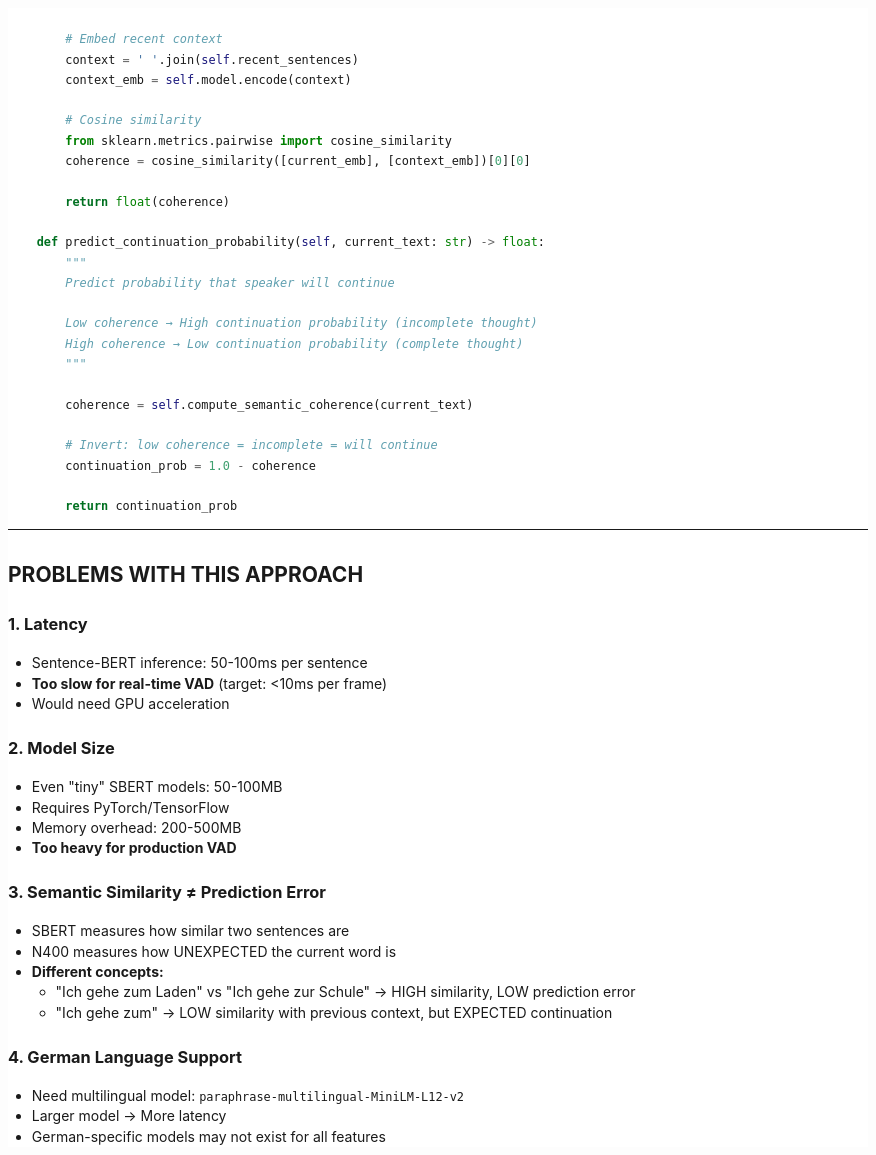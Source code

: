 ```python

        # Embed recent context
        context = ' '.join(self.recent_sentences)
        context_emb = self.model.encode(context)

        # Cosine similarity
        from sklearn.metrics.pairwise import cosine_similarity
        coherence = cosine_similarity([current_emb], [context_emb])[0][0]

        return float(coherence)

    def predict_continuation_probability(self, current_text: str) -> float:
        """
        Predict probability that speaker will continue

        Low coherence → High continuation probability (incomplete thought)
        High coherence → Low continuation probability (complete thought)
        """

        coherence = self.compute_semantic_coherence(current_text)

        # Invert: low coherence = incomplete = will continue
        continuation_prob = 1.0 - coherence

        return continuation_prob
```

---

## PROBLEMS WITH THIS APPROACH

### 1. **Latency**
- Sentence-BERT inference: 50-100ms per sentence
- **Too slow for real-time VAD** (target: <10ms per frame)
- Would need GPU acceleration

### 2. **Model Size**
- Even "tiny" SBERT models: 50-100MB
- Requires PyTorch/TensorFlow
- Memory overhead: 200-500MB
- **Too heavy for production VAD**

### 3. **Semantic Similarity ≠ Prediction Error**
- SBERT measures how similar two sentences are
- N400 measures how UNEXPECTED the current word is
- **Different concepts:**
  - "Ich gehe zum Laden" vs "Ich gehe zur Schule" → HIGH similarity, LOW prediction error
  - "Ich gehe zum" → LOW similarity with previous context, but EXPECTED continuation

### 4. **German Language Support**
- Need multilingual model: `paraphrase-multilingual-MiniLM-L12-v2`
- Larger model → More latency
- German-specific models may not exist for all features
